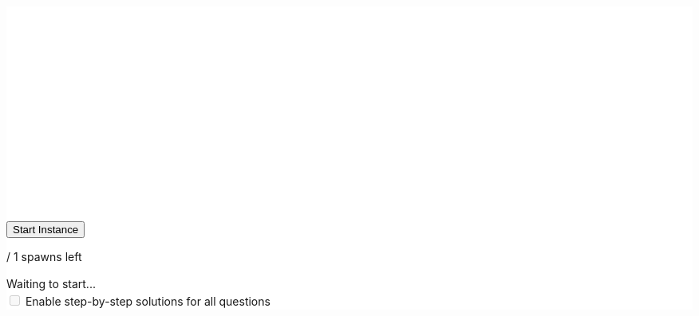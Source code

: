 <div class="screenPlaceholder">
<div class="instanceLoading" style="display: none;">
<h1 class="text-center" style="margin-top: 270px;"><i class="fa fa-circle-notch fa-spin"></i>
</h1>
<div class="text-center">Instance is starting...</div>
</div>
<div class="instanceTerminating" style="display: none;">
<h1 class="text-center" style="margin-top: 270px;"><i class="fa fa-circle-notch fa-spin"></i>
</h1>
<div class="text-center">Terminating instance...</div>
</div>
<div class="row instanceStart max-width-canvas">
<div class="col-4"></div>
<div class="col-4">
<button class="startInstanceBtn btn btn-success text-light btn-lg btn-block" style="margin-top: 270px;">Start Instance
                            </button>
<p class="text-center mt-2 font-size-13 font-secondary">
<span class="text-success spawnsLeft">
<i class="fal fa-infinity"></i>
</span> / 1 spawns left
                            </p>
</div>
<div class="col-4"></div>
</div>
</div>
</div>
<div class="row align-center justify-center my-4">
<div class="col-5 justify-start">
<button class="instance-button fullScreenBtn btn btn-light btn-sm float-left" style="display:none;" target="_blank"><i class="fad fa-expand text-success mr-1"></i>  Full Screen
                    </button>
<button class="instance-button terminateInstanceBtn btn btn-light btn-sm ml-2" style="display:none;"><i class="fad fa-times text-danger"></i>  Terminate
                    </button>
<button class="instance-button resetInstanceBtn btn btn-light btn-sm ml-1" style="display:none;"><i class="fad fa-sync text-warning mr-2"></i>  Reset
                    </button>
<div class="btn-group" role="group">
<button class="instance-button extendInstanceBtn btn btn-light btn-sm ml-1" style="display:none;cursor: default;">Life Left:
                            <span class="lifeLeft"></span>m
                        </button>
<button class="extendInstanceBtn extendInstanceBtnClicker btn btn-light btn-sm" data-title="Extend Life" data-toggle="tooltip" style="display:none;"><i class="fa fa-plus text-success"></i></button>
</div>
</div>
<div class="col-7 justify-end pt-2 pr-2 font-size-small text-right" id="statusText">Waiting to
                    start...
                </div>
</div>
<div class="d-inline-block mb-2 solutionSettings solutionSettingsOffsets" id="solutionsModuleSetting">
<div class="border border-secondary p-2 rounded">
<div class="custom-control custom-switch d-flex">
<input class="custom-control-input" disabled="" id="showSolutionsModuleSetting" type="checkbox"/>
<label class="custom-control-label font-size-14 font-weight-normal text-white" for="showSolutionsModuleSetting">
                                Enable step-by-step solutions for all questions
                            </label>
<span aria-hidden="true" class="cursor-pointer font-size-14 ml-1 mr-1 text-white" data-content="Access to this feature is exclusive to annual subscribers. To acquire an annual subscription, kindly proceed by clicking &lt;a href='/billing'&gt;here&lt;/a&gt;." data-html="true" data-placement="top" data-toggle="popover" data-trigger="click" title="Activate Solutions">
